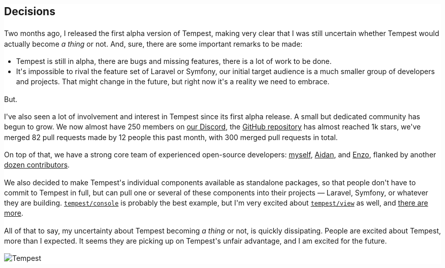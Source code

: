 ## Decisions

Two months ago, I released the first alpha version of Tempest, making very clear that I was still uncertain whether Tempest would actually become _a thing_ or not. And, sure, there are some important remarks to be made:

- Tempest is still in alpha, there are bugs and missing features, there is a lot of work to be done.
- It's impossible to rival the feature set of Laravel or Symfony, our initial target audience is a much smaller group of developers and projects. That might change in the future, but right now it's a reality we need to embrace.

But.

I've also seen a lot of involvement and interest in Tempest since its first alpha release. A small but dedicated community has begun to grow. We now almost have 250 members on [our Discord](https://tempestphp.com/discord), the [GitHub repository](https://github.com/tempestphp/tempest-framework) has almost reached 1k stars, we've merged 82 pull requests made by 12 people this past month, with 300 merged pull requests in total.

On top of that, we have a strong core team of experienced open-source developers: [myself](https://github.com/brendt), [Aidan](https://github.com/aidan-casey), and [Enzo](https://github.com/innocenzi), flanked by another [dozen contributors](https://github.com/tempestphp/tempest-framework/graphs/contributors).

We also decided to make Tempest's individual components available as standalone packages, so that people don't have to commit to Tempest in full, but can pull one or several of these components into their projects — Laravel, Symfony, or whatever they are building. [`tempest/console`](https://tempestphp.com/console/) is probably the best example, but I'm very excited about [`tempest/view`](https://tempestphp.com/view/) as well, and [there are more](https://tempestphp.com/docs/framework/standalone-components/).

All of that to say, my uncertainty about Tempest becoming _a thing_ or not, is quickly dissipating. People are excited about Tempest, more than I expected. It seems they are picking up on Tempest's unfair advantage, and I am excited for the future.

<img class="w-[1.66em] shadow-md rounded-full" src="/tempest-logo.png" alt="Tempest" />
